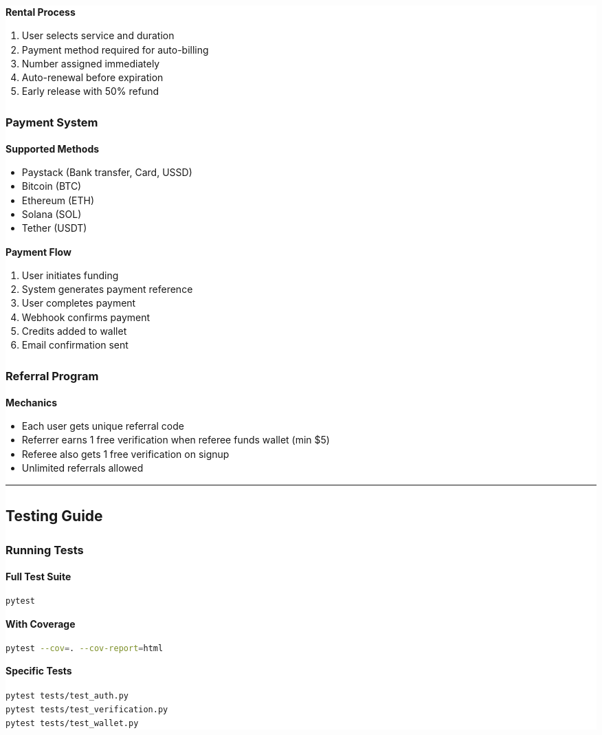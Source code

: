 **Rental Process**
1. User selects service and duration
2. Payment method required for auto-billing
3. Number assigned immediately
4. Auto-renewal before expiration
5. Early release with 50% refund

### Payment System

**Supported Methods**
- Paystack (Bank transfer, Card, USSD)
- Bitcoin (BTC)
- Ethereum (ETH)
- Solana (SOL)
- Tether (USDT)

**Payment Flow**
1. User initiates funding
2. System generates payment reference
3. User completes payment
4. Webhook confirms payment
5. Credits added to wallet
6. Email confirmation sent

### Referral Program

**Mechanics**
- Each user gets unique referral code
- Referrer earns 1 free verification when referee funds wallet (min $5)
- Referee also gets 1 free verification on signup
- Unlimited referrals allowed

---

## Testing Guide

### Running Tests

**Full Test Suite**
```bash
pytest
```

**With Coverage**
```bash
pytest --cov=. --cov-report=html
```

**Specific Tests**
```bash
pytest tests/test_auth.py
pytest tests/test_verification.py
pytest tests/test_wallet.py
```
